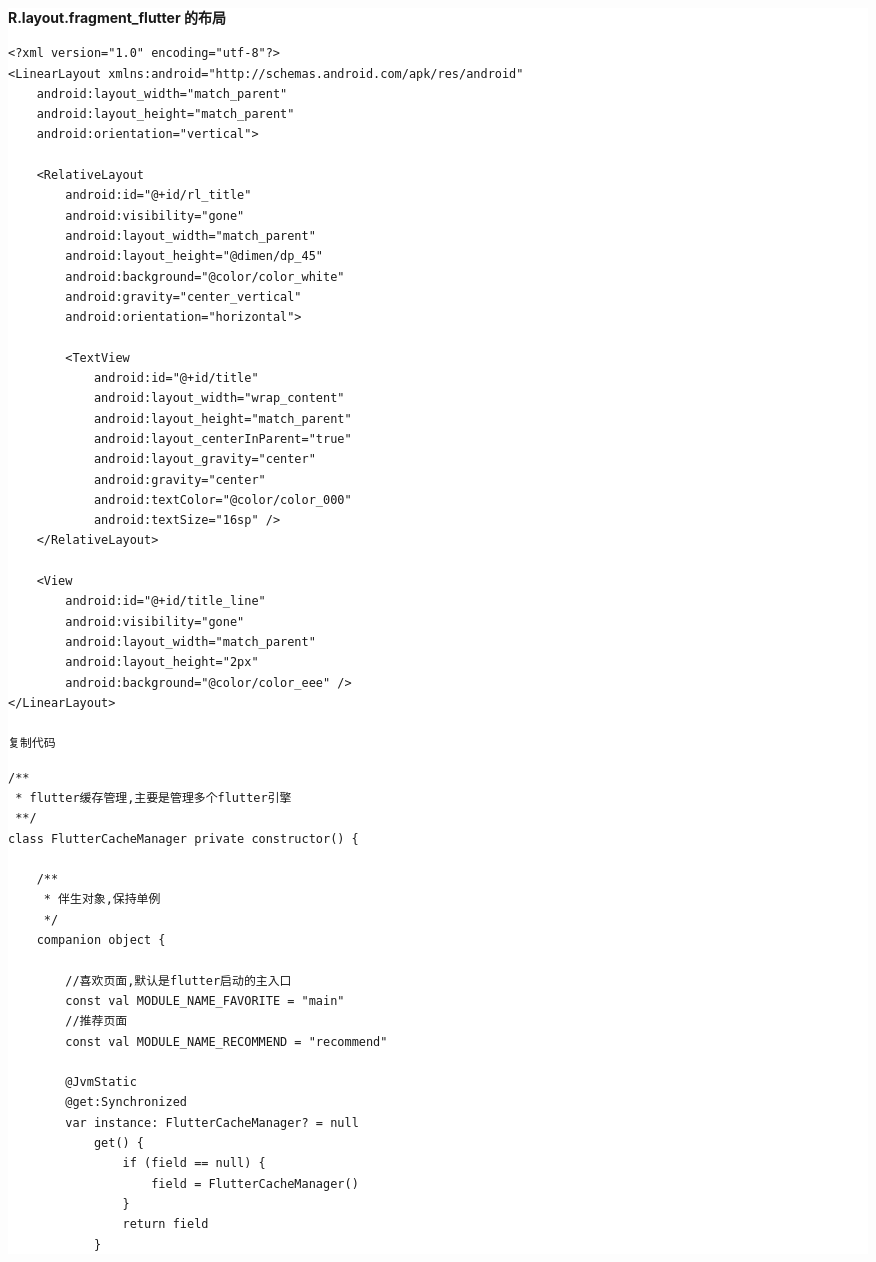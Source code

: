 **R.layout.fragment_flutter 的布局**

```
<?xml version="1.0" encoding="utf-8"?>
<LinearLayout xmlns:android="http://schemas.android.com/apk/res/android"
    android:layout_width="match_parent"
    android:layout_height="match_parent"
    android:orientation="vertical">

    <RelativeLayout
        android:id="@+id/rl_title"
        android:visibility="gone"
        android:layout_width="match_parent"
        android:layout_height="@dimen/dp_45"
        android:background="@color/color_white"
        android:gravity="center_vertical"
        android:orientation="horizontal">

        <TextView
            android:id="@+id/title"
            android:layout_width="wrap_content"
            android:layout_height="match_parent"
            android:layout_centerInParent="true"
            android:layout_gravity="center"
            android:gravity="center"
            android:textColor="@color/color_000"
            android:textSize="16sp" />
    </RelativeLayout>

    <View
        android:id="@+id/title_line"
        android:visibility="gone"
        android:layout_width="match_parent"
        android:layout_height="2px"
        android:background="@color/color_eee" />
</LinearLayout>

复制代码
```

```
/**
 * flutter缓存管理,主要是管理多个flutter引擎
 **/
class FlutterCacheManager private constructor() {

    /**
     * 伴生对象,保持单例
     */
    companion object {

        //喜欢页面,默认是flutter启动的主入口
        const val MODULE_NAME_FAVORITE = "main"
        //推荐页面
        const val MODULE_NAME_RECOMMEND = "recommend"

        @JvmStatic
        @get:Synchronized
        var instance: FlutterCacheManager? = null
            get() {
                if (field == null) {
                    field = FlutterCacheManager()
                }
                return field
            }
```